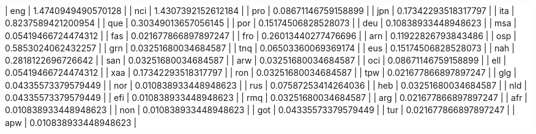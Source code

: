 | eng | 1.4740949490570128  |
| nci | 1.4307392152612184  |
| pro | 0.08671146759158899  |
| jpn | 0.17342293518317797  |
| ita | 0.8237589421200954  |
| que | 0.30349013657056145  |
| por | 0.15174506828528073  |
| deu | 0.10838933448948623  |
| msa | 0.05419466724474312  |
| fas | 0.021677866897897247  |
| fro | 0.26013440277476696  |
| arn | 0.11922826793843486  |
| osp | 0.5853024062432257  |
| grn | 0.03251680034684587  |
| tnq | 0.06503360069369174  |
| eus | 0.15174506828528073  |
| nah | 0.2818122696726642  |
| san | 0.03251680034684587  |
| arw | 0.03251680034684587  |
| oci | 0.08671146759158899  |
| ell | 0.05419466724474312  |
| xaa | 0.17342293518317797  |
| ron | 0.03251680034684587  |
| tpw | 0.021677866897897247  |
| glg | 0.04335573379579449  |
| nor | 0.010838933448948623  |
| rus | 0.07587253414264036  |
| heb | 0.03251680034684587  |
| nld | 0.04335573379579449  |
| efi | 0.010838933448948623  |
| rmq | 0.03251680034684587  |
| arg | 0.021677866897897247  |
| afr | 0.010838933448948623  |
| non | 0.010838933448948623  |
| got | 0.04335573379579449  |
| tur | 0.021677866897897247  |
| apw | 0.010838933448948623  |